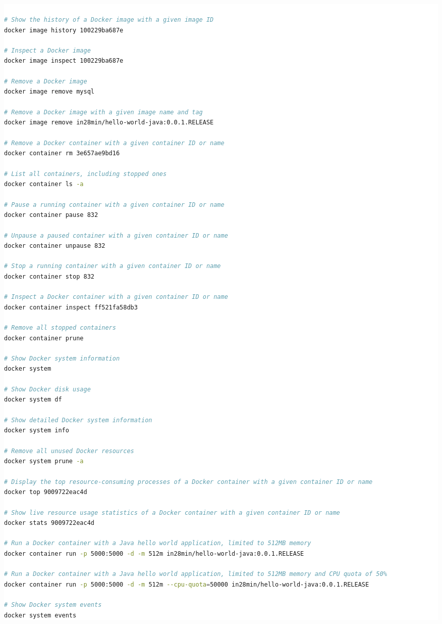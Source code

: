 ```bash

# Show the history of a Docker image with a given image ID
docker image history 100229ba687e

# Inspect a Docker image
docker image inspect 100229ba687e

# Remove a Docker image
docker image remove mysql

# Remove a Docker image with a given image name and tag
docker image remove in28min/hello-world-java:0.0.1.RELEASE

# Remove a Docker container with a given container ID or name
docker container rm 3e657ae9bd16

# List all containers, including stopped ones
docker container ls -a

# Pause a running container with a given container ID or name
docker container pause 832

# Unpause a paused container with a given container ID or name
docker container unpause 832

# Stop a running container with a given container ID or name
docker container stop 832

# Inspect a Docker container with a given container ID or name
docker container inspect ff521fa58db3

# Remove all stopped containers
docker container prune

# Show Docker system information
docker system

# Show Docker disk usage
docker system df

# Show detailed Docker system information
docker system info

# Remove all unused Docker resources
docker system prune -a

# Display the top resource-consuming processes of a Docker container with a given container ID or name
docker top 9009722eac4d

# Show live resource usage statistics of a Docker container with a given container ID or name
docker stats 9009722eac4d

# Run a Docker container with a Java hello world application, limited to 512MB memory
docker container run -p 5000:5000 -d -m 512m in28min/hello-world-java:0.0.1.RELEASE

# Run a Docker container with a Java hello world application, limited to 512MB memory and CPU quota of 50%
docker container run -p 5000:5000 -d -m 512m --cpu-quota=50000 in28min/hello-world-java:0.0.1.RELEASE

# Show Docker system events
docker system events
```